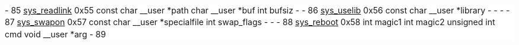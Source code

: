   <td class=xl66 width=126 style='width:94pt'>-</td>
  <td colspan=2 style='mso-ignore:colspan'></td>
 </tr>
 <tr height=38 style='height:28.8pt'>
  <td height=38 class=xl66 align=right width=29 style='height:28.8pt;
  width:22pt'>85</td>
  <td class=xl67 width=83 style='width:62pt'><a
  href="http://www.kernel.org/doc/man-pages/online/pages/man2/readlink.2.html"
  target="_blank">sys_readlink</a></td>
  <td class=xl66 width=42 style='width:32pt'>0x55</td>
  <td class=xl66 width=139 style='width:104pt'>const char __user *path</td>
  <td class=xl66 width=158 style='width:119pt'>char __user *buf</td>
  <td class=xl66 width=145 style='width:109pt'>int bufsiz</td>
  <td class=xl66 width=134 style='width:101pt'>-</td>
  <td class=xl66 width=126 style='width:94pt'>-</td>
  <td colspan=2 style='mso-ignore:colspan'></td>
 </tr>
 <tr height=38 style='height:28.8pt'>
  <td height=38 class=xl66 align=right width=29 style='height:28.8pt;
  width:22pt'>86</td>
  <td class=xl67 width=83 style='width:62pt'><a
  href="http://www.kernel.org/doc/man-pages/online/pages/man2/uselib.2.html"
  target="_blank">sys_uselib</a></td>
  <td class=xl66 width=42 style='width:32pt'>0x56</td>
  <td class=xl66 width=139 style='width:104pt'>const char __user *library</td>
  <td class=xl66 width=158 style='width:119pt'>-</td>
  <td class=xl66 width=145 style='width:109pt'>-</td>
  <td class=xl66 width=134 style='width:101pt'>-</td>
  <td class=xl66 width=126 style='width:94pt'>-</td>
  <td colspan=2 style='mso-ignore:colspan'></td>
 </tr>
 <tr height=38 style='height:28.8pt'>
  <td height=38 class=xl66 align=right width=29 style='height:28.8pt;
  width:22pt'>87</td>
  <td class=xl67 width=83 style='width:62pt'><a
  href="http://www.kernel.org/doc/man-pages/online/pages/man2/swapon.2.html"
  target="_blank">sys_swapon</a></td>
  <td class=xl66 width=42 style='width:32pt'>0x57</td>
  <td class=xl66 width=139 style='width:104pt'>const char __user *specialfile</td>
  <td class=xl66 width=158 style='width:119pt'>int swap_flags</td>
  <td class=xl66 width=145 style='width:109pt'>-</td>
  <td class=xl66 width=134 style='width:101pt'>-</td>
  <td class=xl66 width=126 style='width:94pt'>-</td>
  <td colspan=2 style='mso-ignore:colspan'></td>
 </tr>
 <tr height=19 style='height:14.4pt'>
  <td height=19 class=xl66 align=right width=29 style='height:14.4pt;
  width:22pt'>88</td>
  <td class=xl67 width=83 style='width:62pt'><a
  href="http://www.kernel.org/doc/man-pages/online/pages/man2/reboot.2.html"
  target="_blank">sys_reboot</a></td>
  <td class=xl66 width=42 style='width:32pt'>0x58</td>
  <td class=xl66 width=139 style='width:104pt'>int magic1</td>
  <td class=xl66 width=158 style='width:119pt'>int magic2</td>
  <td class=xl66 width=145 style='width:109pt'>unsigned int cmd</td>
  <td class=xl66 width=134 style='width:101pt'>void __user *arg</td>
  <td class=xl66 width=126 style='width:94pt'>-</td>
  <td colspan=2 style='mso-ignore:colspan'></td>
 </tr>
 <tr height=38 style='height:28.8pt'>
  <td height=38 class=xl66 align=right width=29 style='height:28.8pt;
  width:22pt'>89</td>
  <td class=xl67 width=83 style='width:62pt'><a
  href="http://www.kernel.org/doc/man-pages/online/pages/man2/old_readdir.2.html"
